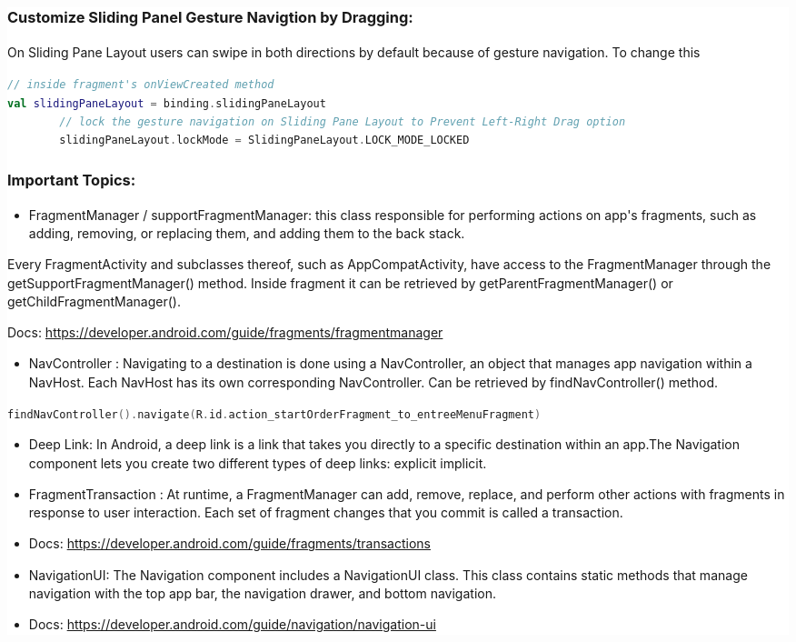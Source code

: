 ### Customize Sliding Panel Gesture Navigtion by Dragging:
On Sliding Pane Layout users can swipe in both directions by default because of gesture navigation. To change this 
```kotlin
// inside fragment's onViewCreated method
val slidingPaneLayout = binding.slidingPaneLayout
        // lock the gesture navigation on Sliding Pane Layout to Prevent Left-Right Drag option
        slidingPaneLayout.lockMode = SlidingPaneLayout.LOCK_MODE_LOCKED
```

### Important Topics:
* FragmentManager / supportFragmentManager: this class responsible for performing actions on app's fragments, such as adding, removing, or replacing them, and adding them to the back stack.

Every FragmentActivity and subclasses thereof, such as AppCompatActivity, have access to the FragmentManager through the getSupportFragmentManager() method. Inside fragment it can be retrieved by getParentFragmentManager() or getChildFragmentManager().

Docs: https://developer.android.com/guide/fragments/fragmentmanager

* NavController : Navigating to a destination is done using a NavController, an object that manages app navigation within a NavHost. Each NavHost has its own corresponding NavController. Can be retrieved by findNavController() method.
```kotlin
findNavController().navigate(R.id.action_startOrderFragment_to_entreeMenuFragment)
```
* Deep Link: In Android, a deep link is a link that takes you directly to a specific destination within an app.The Navigation component lets you create two different types of deep links: explicit implicit.

* FragmentTransaction : At runtime, a FragmentManager can add, remove, replace, and perform other actions with fragments in response to user interaction. Each set of fragment changes that you commit is called a transaction.
 - Docs: https://developer.android.com/guide/fragments/transactions

 * NavigationUI: The Navigation component includes a NavigationUI class. This class contains static methods that manage navigation with the top app bar, the navigation drawer, and bottom navigation.
  - Docs: https://developer.android.com/guide/navigation/navigation-ui